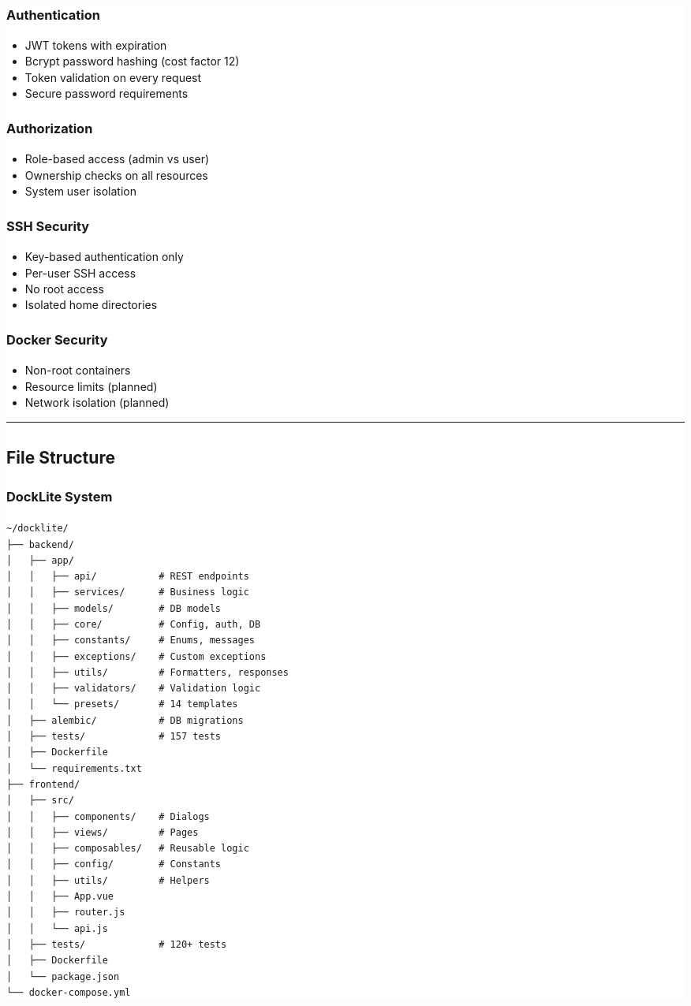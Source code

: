 ### Authentication
- JWT tokens with expiration
- Bcrypt password hashing (cost factor 12)
- Token validation on every request
- Secure password requirements

### Authorization
- Role-based access (admin vs user)
- Ownership checks on all resources
- System user isolation

### SSH Security
- Key-based authentication only
- Per-user SSH access
- No root access
- Isolated home directories

### Docker Security
- Non-root containers
- Resource limits (planned)
- Network isolation (planned)

---

## File Structure

### DockLite System

```
~/docklite/
├── backend/
│   ├── app/
│   │   ├── api/           # REST endpoints
│   │   ├── services/      # Business logic
│   │   ├── models/        # DB models
│   │   ├── core/          # Config, auth, DB
│   │   ├── constants/     # Enums, messages
│   │   ├── exceptions/    # Custom exceptions
│   │   ├── utils/         # Formatters, responses
│   │   ├── validators/    # Validation logic
│   │   └── presets/       # 14 templates
│   ├── alembic/           # DB migrations
│   ├── tests/             # 157 tests
│   ├── Dockerfile
│   └── requirements.txt
├── frontend/
│   ├── src/
│   │   ├── components/    # Dialogs
│   │   ├── views/         # Pages
│   │   ├── composables/   # Reusable logic
│   │   ├── config/        # Constants
│   │   ├── utils/         # Helpers
│   │   ├── App.vue
│   │   ├── router.js
│   │   └── api.js
│   ├── tests/             # 120+ tests
│   ├── Dockerfile
│   └── package.json
└── docker-compose.yml
```
